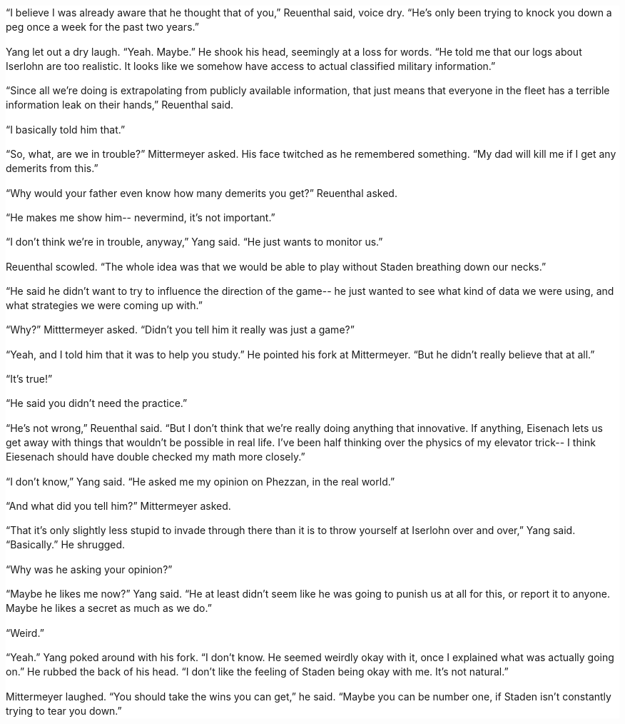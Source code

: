 “I believe I was already aware that he thought that of you,” Reuenthal said, voice dry\. “He’s only been trying to knock you down a peg once a week for the past two years\.”

Yang let out a dry laugh\. “Yeah\. Maybe\.” He shook his head, seemingly at a loss for words\. “He told me that our logs about Iserlohn are too realistic\. It looks like we somehow have access to actual classified military information\.”

“Since all we’re doing is extrapolating from publicly available information, that just means that everyone in the fleet has a terrible information leak on their hands,” Reuenthal said\. 

“I basically told him that\.”

“So, what, are we in trouble?” Mittermeyer asked\. His face twitched as he remembered something\. “My dad will kill me if I get any demerits from this\.”

“Why would your father even know how many demerits you get?” Reuenthal asked\.

“He makes me show him\-\- nevermind, it’s not important\.”

“I don’t think we’re in trouble, anyway,” Yang said\. “He just wants to monitor us\.”

Reuenthal scowled\. “The whole idea was that we would be able to play without Staden breathing down our necks\.”

“He said he didn’t want to try to influence the direction of the game\-\- he just wanted to see what kind of data we were using, and what strategies we were coming up with\.”

“Why?” Mitttermeyer asked\. “Didn’t you tell him it really was just a game?”

“Yeah, and I told him that it was to help you study\.” He pointed his fork at Mittermeyer\. “But he didn’t really believe that at all\.”

“It’s true\!”

“He said you didn’t need the practice\.”

“He’s not wrong,” Reuenthal said\. “But I don’t think that we’re really doing anything that innovative\. If anything, Eisenach lets us get away with things that wouldn’t be possible in real life\. I’ve been half thinking over the physics of my elevator trick\-\- I think Eiesenach should have double checked my math more closely\.”

“I don’t know,” Yang said\. “He asked me my opinion on Phezzan, in the real world\.”

“And what did you tell him?” Mittermeyer asked\.

“That it’s only slightly less stupid to invade through there than it is to throw yourself at Iserlohn over and over,” Yang said\. “Basically\.” He shrugged\.

“Why was he asking your opinion?”

“Maybe he likes me now?” Yang said\. “He at least didn’t seem like he was going to punish us at all for this, or report it to anyone\. Maybe he likes a secret as much as we do\.”

“Weird\.”

“Yeah\.” Yang poked around with his fork\. “I don’t know\. He seemed weirdly okay with it, once I explained what was actually going on\.” He rubbed the back of his head\. “I don’t like the feeling of Staden being okay with me\. It’s not natural\.”

Mittermeyer laughed\. “You should take the wins you can get,” he said\. “Maybe you can be number one, if Staden isn’t constantly trying to tear you down\.”
